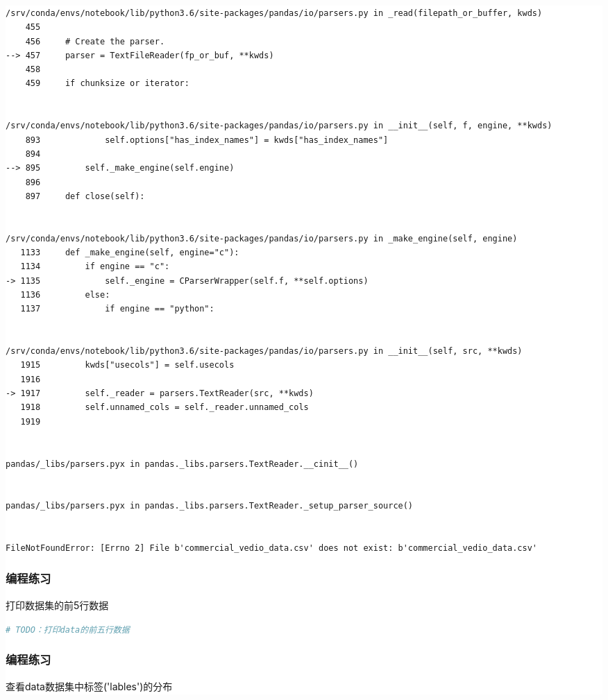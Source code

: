 
    /srv/conda/envs/notebook/lib/python3.6/site-packages/pandas/io/parsers.py in _read(filepath_or_buffer, kwds)
        455 
        456     # Create the parser.
    --> 457     parser = TextFileReader(fp_or_buf, **kwds)
        458 
        459     if chunksize or iterator:


    /srv/conda/envs/notebook/lib/python3.6/site-packages/pandas/io/parsers.py in __init__(self, f, engine, **kwds)
        893             self.options["has_index_names"] = kwds["has_index_names"]
        894 
    --> 895         self._make_engine(self.engine)
        896 
        897     def close(self):


    /srv/conda/envs/notebook/lib/python3.6/site-packages/pandas/io/parsers.py in _make_engine(self, engine)
       1133     def _make_engine(self, engine="c"):
       1134         if engine == "c":
    -> 1135             self._engine = CParserWrapper(self.f, **self.options)
       1136         else:
       1137             if engine == "python":


    /srv/conda/envs/notebook/lib/python3.6/site-packages/pandas/io/parsers.py in __init__(self, src, **kwds)
       1915         kwds["usecols"] = self.usecols
       1916 
    -> 1917         self._reader = parsers.TextReader(src, **kwds)
       1918         self.unnamed_cols = self._reader.unnamed_cols
       1919 


    pandas/_libs/parsers.pyx in pandas._libs.parsers.TextReader.__cinit__()


    pandas/_libs/parsers.pyx in pandas._libs.parsers.TextReader._setup_parser_source()


    FileNotFoundError: [Errno 2] File b'commercial_vedio_data.csv' does not exist: b'commercial_vedio_data.csv'


### 编程练习
打印数据集的前5行数据


```python
# TODO：打印data的前五行数据

```

### 编程练习
查看data数据集中标签('lables')的分布
